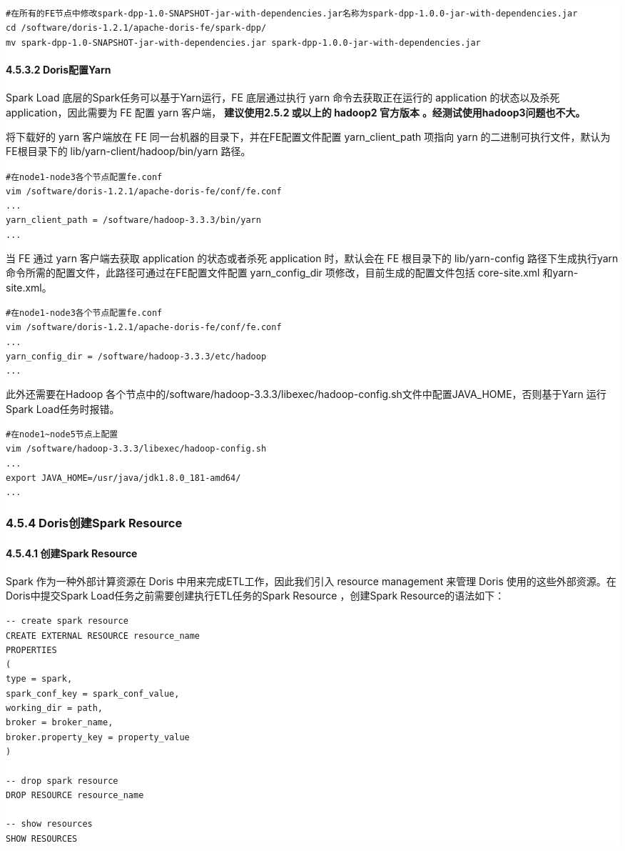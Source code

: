 ```
#在所有的FE节点中修改spark-dpp-1.0-SNAPSHOT-jar-with-dependencies.jar名称为spark-dpp-1.0.0-jar-with-dependencies.jar
cd /software/doris-1.2.1/apache-doris-fe/spark-dpp/
mv spark-dpp-1.0-SNAPSHOT-jar-with-dependencies.jar spark-dpp-1.0.0-jar-with-dependencies.jar
```

#### 4.5.3.2 **Doris配置Yarn**

Spark Load 底层的Spark任务可以基于Yarn运行，FE 底层通过执行 yarn 命令去获取正在运行的 application 的状态以及杀死 application，因此需要为 FE 配置 yarn 客户端， **建议使用2.5.2 或以上的 hadoop2 官方版本** **。经测试使用hadoop3问题也不大。**

将下载好的 yarn 客户端放在 FE 同一台机器的目录下，并在FE配置文件配置 yarn_client_path 项指向 yarn 的二进制可执行文件，默认为FE根目录下的 lib/yarn-client/hadoop/bin/yarn 路径。

```
#在node1-node3各个节点配置fe.conf
vim /software/doris-1.2.1/apache-doris-fe/conf/fe.conf
...
yarn_client_path = /software/hadoop-3.3.3/bin/yarn
...
```

当 FE 通过 yarn 客户端去获取 application 的状态或者杀死 application 时，默认会在 FE 根目录下的 lib/yarn-config 路径下生成执行yarn命令所需的配置文件，此路径可通过在FE配置文件配置 yarn_config_dir 项修改，目前生成的配置文件包括 core-site.xml 和yarn-site.xml。

```
#在node1-node3各个节点配置fe.conf
vim /software/doris-1.2.1/apache-doris-fe/conf/fe.conf
...
yarn_config_dir = /software/hadoop-3.3.3/etc/hadoop
...
```

此外还需要在Hadoop 各个节点中的/software/hadoop-3.3.3/libexec/hadoop-config.sh文件中配置JAVA_HOME，否则基于Yarn 运行Spark Load任务时报错。

```
#在node1~node5节点上配置
vim /software/hadoop-3.3.3/libexec/hadoop-config.sh
...
export JAVA_HOME=/usr/java/jdk1.8.0_181-amd64/
...
```

### 4.5.4 Doris创建Spark Resource

#### 4.5.4.1 **创建Spark Resource**

Spark 作为一种外部计算资源在 Doris 中用来完成ETL工作，因此我们引入 resource management 来管理 Doris 使用的这些外部资源。在Doris中提交Spark Load任务之前需要创建执行ETL任务的Spark Resource ，创建Spark Resource的语法如下：

```
-- create spark resource
CREATE EXTERNAL RESOURCE resource_name
PROPERTIES
(
type = spark,
spark_conf_key = spark_conf_value,
working_dir = path,
broker = broker_name,
broker.property_key = property_value
)

-- drop spark resource
DROP RESOURCE resource_name

-- show resources
SHOW RESOURCES
```
